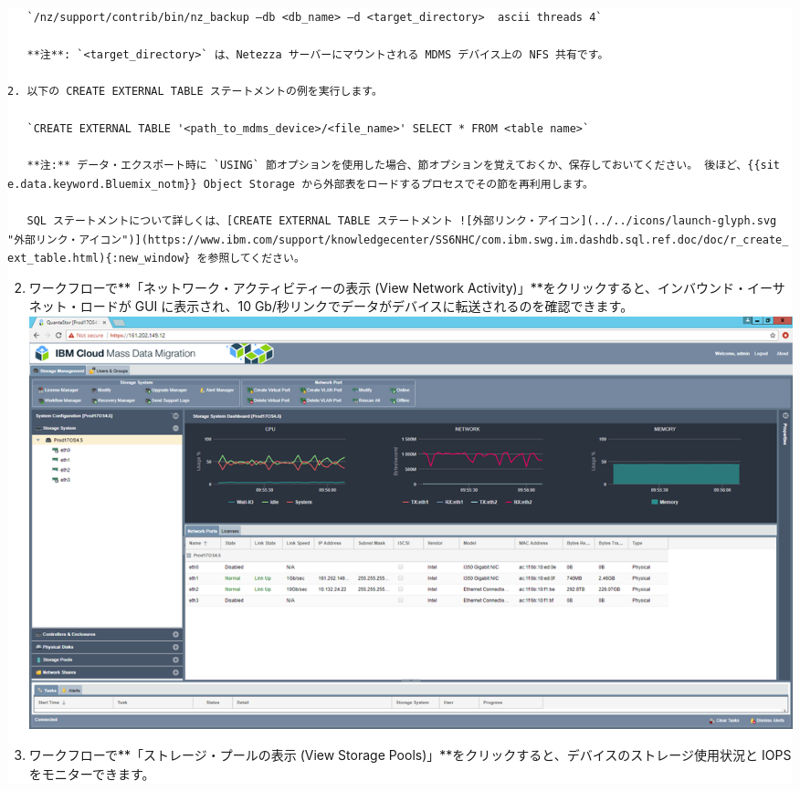        `/nz/support/contrib/bin/nz_backup –db <db_name> –d <target_directory>  ascii threads 4`

       **注**: `<target_directory>` は、Netezza サーバーにマウントされる MDMS デバイス上の NFS 共有です。
   
    2. 以下の CREATE EXTERNAL TABLE ステートメントの例を実行します。

       `CREATE EXTERNAL TABLE '<path_to_mdms_device>/<file_name>' SELECT * FROM <table name>`

       **注:** データ・エクスポート時に `USING` 節オプションを使用した場合、節オプションを覚えておくか、保存しておいてください。 後ほど、{{site.data.keyword.Bluemix_notm}} Object Storage から外部表をロードするプロセスでその節を再利用します。

       SQL ステートメントについて詳しくは、[CREATE EXTERNAL TABLE ステートメント ![外部リンク・アイコン](../../icons/launch-glyph.svg "外部リンク・アイコン")](https://www.ibm.com/support/knowledgecenter/SS6NHC/com.ibm.swg.im.dashdb.sql.ref.doc/doc/r_create_ext_table.html){:new_window} を参照してください。 



2. ワークフローで**「ネットワーク・アクティビティーの表示 (View Network Activity)」**をクリックすると、インバウンド・イーサネット・ロードが GUI に表示され、10 Gb/秒リンクでデータがデバイスに転送されるのを確認できます。
    ![アクティビティーの表示](/images/UserGuide13.png)

3. ワークフローで**「ストレージ・プールの表示 (View Storage Pools)」**をクリックすると、デバイスのストレージ使用状況と IOPS をモニターできます。